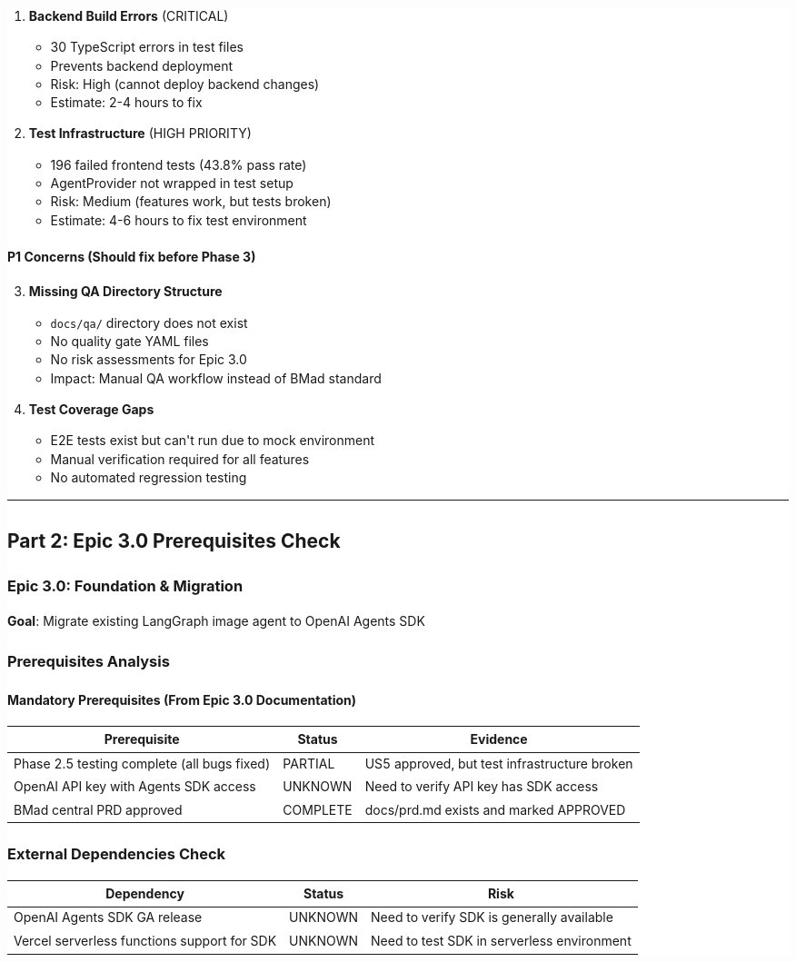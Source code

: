 1. **Backend Build Errors** (CRITICAL)
   - 30 TypeScript errors in test files
   - Prevents backend deployment
   - Risk: High (cannot deploy backend changes)
   - Estimate: 2-4 hours to fix

2. **Test Infrastructure** (HIGH PRIORITY)
   - 196 failed frontend tests (43.8% pass rate)
   - AgentProvider not wrapped in test setup
   - Risk: Medium (features work, but tests broken)
   - Estimate: 4-6 hours to fix test environment

#### P1 Concerns (Should fix before Phase 3)

3. **Missing QA Directory Structure**
   - `docs/qa/` directory does not exist
   - No quality gate YAML files
   - No risk assessments for Epic 3.0
   - Impact: Manual QA workflow instead of BMad standard

4. **Test Coverage Gaps**
   - E2E tests exist but can't run due to mock environment
   - Manual verification required for all features
   - No automated regression testing

---

## Part 2: Epic 3.0 Prerequisites Check

### Epic 3.0: Foundation & Migration

**Goal**: Migrate existing LangGraph image agent to OpenAI Agents SDK

### Prerequisites Analysis

#### Mandatory Prerequisites (From Epic 3.0 Documentation)

| Prerequisite | Status | Evidence |
|--------------|--------|----------|
| Phase 2.5 testing complete (all bugs fixed) | PARTIAL | US5 approved, but test infrastructure broken |
| OpenAI API key with Agents SDK access | UNKNOWN | Need to verify API key has SDK access |
| BMad central PRD approved | COMPLETE | docs/prd.md exists and marked APPROVED |

### External Dependencies Check

| Dependency | Status | Risk |
|------------|--------|------|
| OpenAI Agents SDK GA release | UNKNOWN | Need to verify SDK is generally available |
| Vercel serverless functions support for SDK | UNKNOWN | Need to test SDK in serverless environment |
